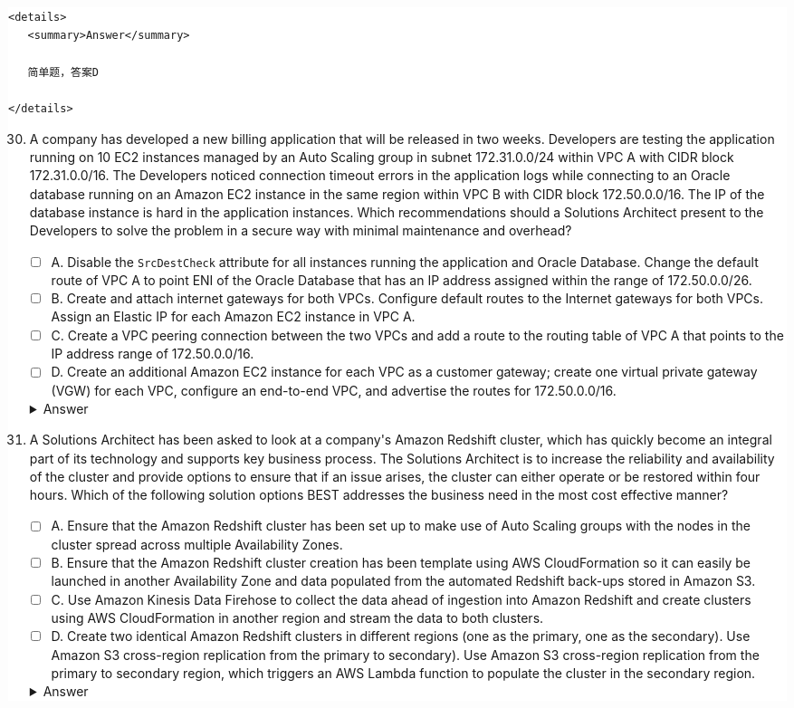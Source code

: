     <details>
       <summary>Answer</summary>

       简单题，答案D

    </details>

30. A company has developed a new billing application that will be released in two weeks. Developers are testing the application running on 10 EC2 instances managed by an Auto Scaling group in subnet 172.31.0.0/24 within VPC A with CIDR block 172.31.0.0/16. The Developers noticed connection timeout errors in the application logs while connecting to an Oracle database running on an Amazon EC2 instance in the same region within VPC B with CIDR block 172.50.0.0/16. The IP of the database instance is hard in the application instances. Which recommendations should a Solutions Architect present to the Developers to solve the problem in a secure way with minimal maintenance and overhead?
    - [ ] A. Disable the `SrcDestCheck` attribute for all instances running the application and Oracle Database. Change the default route of VPC A to point ENI of the Oracle Database that has an IP address assigned within the range of 172.50.0.0/26.
    - [ ] B. Create and attach internet gateways for both VPCs. Configure default routes to the Internet gateways for both VPCs. Assign an Elastic IP for each Amazon EC2 instance in VPC A.
    - [ ] C. Create a VPC peering connection between the two VPCs and add a route to the routing table of VPC A that points to the IP address range of 172.50.0.0/16.
    - [ ] D. Create an additional Amazon EC2 instance for each VPC as a customer gateway; create one virtual private gateway (VGW) for each VPC, configure an end-to-end VPC, and advertise the routes for 172.50.0.0/16.

    <details>
       <summary>Answer</summary>

       简单题，答案C

    </details>

31. A Solutions Architect has been asked to look at a company's Amazon Redshift cluster, which has quickly become an integral part of its technology and supports key business process. The Solutions Architect is to increase the reliability and availability of the cluster and provide options to ensure that if an issue arises, the cluster can either operate or be restored within four hours. Which of the following solution options BEST addresses the business need in the most cost effective manner?
    - [ ] A. Ensure that the Amazon Redshift cluster has been set up to make use of Auto Scaling groups with the nodes in the cluster spread across multiple Availability Zones.
    - [ ] B. Ensure that the Amazon Redshift cluster creation has been template using AWS CloudFormation so it can easily be launched in another Availability Zone and data populated from the automated Redshift back-ups stored in Amazon S3.
    - [ ] C. Use Amazon Kinesis Data Firehose to collect the data ahead of ingestion into Amazon Redshift and create clusters using AWS CloudFormation in another region and stream the data to both clusters.
    - [ ] D. Create two identical Amazon Redshift clusters in different regions (one as the primary, one as the secondary). Use Amazon S3 cross-region replication from the primary to secondary). Use Amazon S3 cross-region replication from the primary to secondary region, which triggers an AWS Lambda function to populate the cluster in the secondary region.
  
    <details>
       <summary>Answer</summary>

       - [ ] A. Amazon Redshift cluster只有单可用区
       - [x] B. 正确
       - [ ] C. 四小时的RPO所以不需要复制集群
       - [ ] D. Lambda有可能超时

